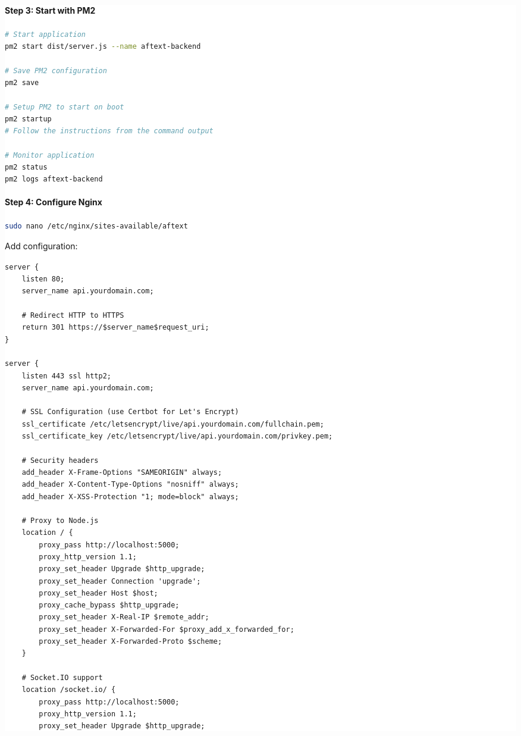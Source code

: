 #### Step 3: Start with PM2

```bash
# Start application
pm2 start dist/server.js --name aftext-backend

# Save PM2 configuration
pm2 save

# Setup PM2 to start on boot
pm2 startup
# Follow the instructions from the command output

# Monitor application
pm2 status
pm2 logs aftext-backend
```

#### Step 4: Configure Nginx

```bash
sudo nano /etc/nginx/sites-available/aftext
```

Add configuration:

```nginx
server {
    listen 80;
    server_name api.yourdomain.com;

    # Redirect HTTP to HTTPS
    return 301 https://$server_name$request_uri;
}

server {
    listen 443 ssl http2;
    server_name api.yourdomain.com;

    # SSL Configuration (use Certbot for Let's Encrypt)
    ssl_certificate /etc/letsencrypt/live/api.yourdomain.com/fullchain.pem;
    ssl_certificate_key /etc/letsencrypt/live/api.yourdomain.com/privkey.pem;

    # Security headers
    add_header X-Frame-Options "SAMEORIGIN" always;
    add_header X-Content-Type-Options "nosniff" always;
    add_header X-XSS-Protection "1; mode=block" always;

    # Proxy to Node.js
    location / {
        proxy_pass http://localhost:5000;
        proxy_http_version 1.1;
        proxy_set_header Upgrade $http_upgrade;
        proxy_set_header Connection 'upgrade';
        proxy_set_header Host $host;
        proxy_cache_bypass $http_upgrade;
        proxy_set_header X-Real-IP $remote_addr;
        proxy_set_header X-Forwarded-For $proxy_add_x_forwarded_for;
        proxy_set_header X-Forwarded-Proto $scheme;
    }

    # Socket.IO support
    location /socket.io/ {
        proxy_pass http://localhost:5000;
        proxy_http_version 1.1;
        proxy_set_header Upgrade $http_upgrade;
```